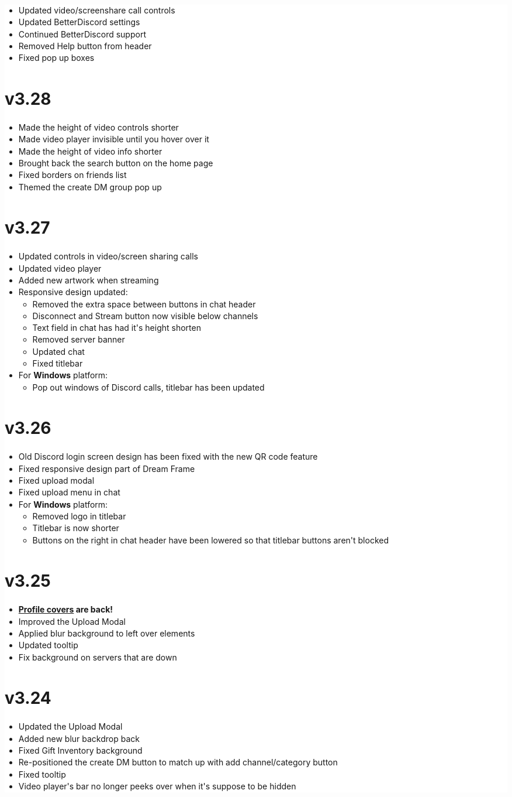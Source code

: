  - Updated video/screenshare call controls
 - Updated BetterDiscord settings
 - Continued BetterDiscord support
 - Removed Help button from header
 - Fixed pop up boxes

# v3.28
 - Made the height of video controls shorter
 - Made video player invisible until you hover over it
 - Made the height of video info shorter
 - Brought back the search button on the home page
 - Fixed borders on friends list 
 - Themed the create DM group pop up

# v3.27
 - Updated controls in video/screen sharing calls
 - Updated video player 
 - Added new artwork when streaming
 - Responsive design updated:
   - Removed the extra space between buttons in chat header
   - Disconnect and Stream button now visible below channels
   - Text field in chat has had it's height shorten
   - Removed server banner
   - Updated chat
   - Fixed titlebar
 - For **Windows** platform:
   - Pop out windows of Discord calls, titlebar has been updated

# v3.26
 - Old Discord login screen design has been fixed with the new QR code feature
 - Fixed responsive design part of Dream Frame
 - Fixed upload modal
 - Fixed upload menu in chat
 - For **Windows** platform:
   - Removed logo in titlebar
   - Titlebar is now shorter
   - Buttons on the right in chat header have been lowered so that titlebar buttons aren't blocked

# v3.25
 - **[Profile covers](https://github.com/dream-frame/Dream-Frame/wiki/FAQ#how-do-i-get-my-own-profile-cover) are back!**
 - Improved the Upload Modal
 - Applied blur background to left over elements
 - Updated tooltip
 - Fix background on servers that are down

# v3.24
 - Updated the Upload Modal
 - Added new blur backdrop back
 - Fixed Gift Inventory background
 - Re-positioned the create DM button to match up with add channel/category button
 - Fixed tooltip
 - Video player's bar no longer peeks over when it's suppose to be hidden
